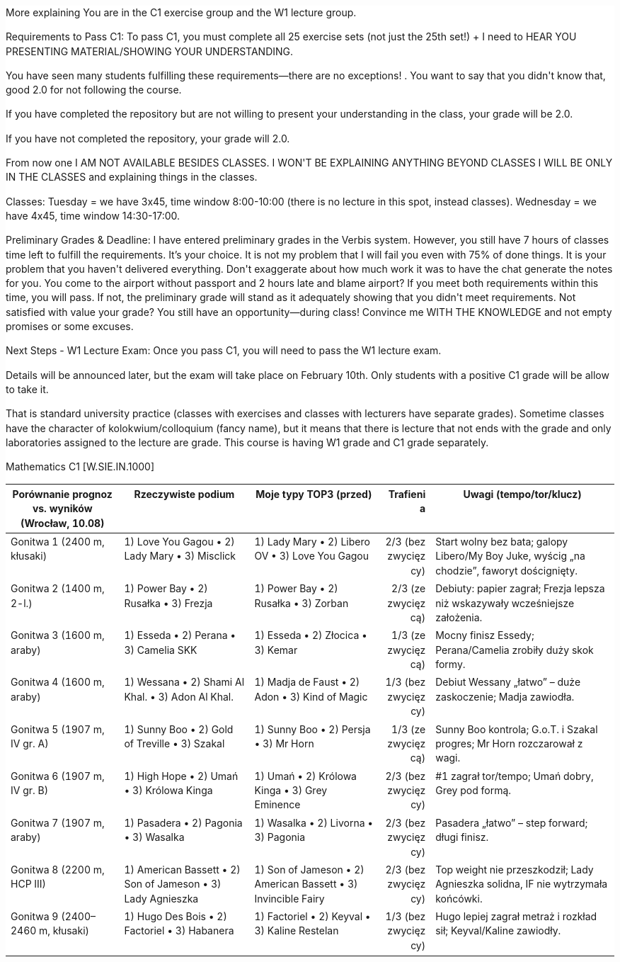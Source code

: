 More explaining
You are in the C1 exercise group and the W1 lecture group.
 
Requirements to Pass C1:
To pass C1, you must complete all 25 exercise sets (not just the 25th set!)  + I need to HEAR YOU PRESENTING MATERIAL/SHOWING YOUR UNDERSTANDING.
 
You have seen many students fulfilling these requirements—there are no exceptions! . You want to say that you didn't know that, good 2.0 for not following the course.
 
If you have completed the repository but are not willing to present your understanding in the class, your grade will be 2.0.

If you have not completed the repository, your grade will 2.0.
 
From now one I AM NOT AVAILABLE BESIDES CLASSES. I WON'T BE EXPLAINING ANYTHING BEYOND CLASSES
 I WILL BE ONLY IN THE CLASSES and explaining things in the classes.
 
Classes:
Tuesday = we have 3x45, time window 8:00-10:00 (there is no lecture in this spot, instead classes).
Wednesday = we have 4x45, time window 14:30-17:00.
 
Preliminary Grades & Deadline:
I have entered preliminary grades in the Verbis system. However, you still have 7 hours of classes time left to fulfill the requirements. It’s your choice. It is not my problem that I will fail you even with 75% of done things. It is your problem that you haven't delivered everything. Don't exaggerate about how much work it was to have the chat generate the notes for you. You come to the airport without passport and 2 hours late and blame airport?
If you meet both requirements within this time, you will pass.
If not, the preliminary grade will stand as it adequately showing that you didn't meet requirements.
Not satisfied with value your grade? You still have an opportunity—during class! Convince me WITH THE KNOWLEDGE and not empty promises or some excuses.
 
Next Steps - W1 Lecture Exam:
Once you pass C1, you will need to pass the W1 lecture exam.

Details will be announced later, but the exam will take place on February 10th.
Only students with a positive C1 grade will be allow to take it. 
 
That is standard university practice (classes with exercises and classes with lecturers have separate grades). Sometime classes have the character of kolokwium/colloquium (fancy name), but it means that there is lecture that not ends with the grade and only laboratories assigned to the lecture are grade. This course is having W1 grade and C1 grade separately.
 
Mathematics C1 [W.SIE.IN.1000]
 

 | Porównanie prognoz vs. wyników (Wrocław, 10.08) | Rzeczywiste podium                                          | Moje typy TOP3 (przed)                                        |                         Trafienia | Uwagi (tempo/tor/klucz)                                                                    |
| ----------------------------------------------- | ----------------------------------------------------------- | ------------------------------------------------------------- | --------------------------------: | ------------------------------------------------------------------------------------------ |
| Gonitwa 1 (2400 m, kłusaki)                     | 1) Love You Gagou • 2) Lady Mary • 3) Misclick              | 1) Lady Mary • 2) Libero OV • 3) Love You Gagou               |               2/3 (bez zwycięzcy) | Start wolny bez bata; galopy Libero/My Boy Juke, wyścig „na chodzie”, faworyt doścignięty. |
| Gonitwa 2 (1400 m, 2-l.)                        | 1) Power Bay • 2) Rusałka • 3) Frezja                       | 1) Power Bay • 2) Rusałka • 3) Zorban                         |                2/3 (ze zwycięzcą) | Debiuty: papier zagrał; Frezja lepsza niż wskazywały wcześniejsze założenia.               |
| Gonitwa 3 (1600 m, araby)                       | 1) Esseda • 2) Perana • 3) Camelia SKK                      | 1) Esseda • 2) Złocica • 3) Kemar                             |                1/3 (ze zwycięzcą) | Mocny finisz Essedy; Perana/Camelia zrobiły duży skok formy.                               |
| Gonitwa 4 (1600 m, araby)                       | 1) Wessana • 2) Shami Al Khal. • 3) Adon Al Khal.           | 1) Madja de Faust • 2) Adon • 3) Kind of Magic                |               1/3 (bez zwycięzcy) | Debiut Wessany „łatwo” – duże zaskoczenie; Madja zawiodła.                                 |
| Gonitwa 5 (1907 m, IV gr. A)                    | 1) Sunny Boo • 2) Gold of Treville • 3) Szakal              | 1) Sunny Boo • 2) Persja • 3) Mr Horn                         |                1/3 (ze zwycięzcą) | Sunny Boo kontrola; G.o.T. i Szakal progres; Mr Horn rozczarował z wagi.                   |
| Gonitwa 6 (1907 m, IV gr. B)                    | 1) High Hope • 2) Umań • 3) Królowa Kinga                   | 1) Umań • 2) Królowa Kinga • 3) Grey Eminence                 |               2/3 (bez zwycięzcy) | #1 zagrał tor/tempo; Umań dobry, Grey pod formą.                                           |
| Gonitwa 7 (1907 m, araby)                       | 1) Pasadera • 2) Pagonia • 3) Wasalka                       | 1) Wasalka • 2) Livorna • 3) Pagonia                          |               2/3 (bez zwycięzcy) | Pasadera „łatwo” – step forward; długi finisz.                                             |
| Gonitwa 8 (2200 m, HCP III)                     | 1) American Bassett • 2) Son of Jameson • 3) Lady Agnieszka | 1) Son of Jameson • 2) American Bassett • 3) Invincible Fairy |               2/3 (bez zwycięzcy) | Top weight nie przeszkodził; Lady Agnieszka solidna, IF nie wytrzymała końcówki.           |
| Gonitwa 9 (2400–2460 m, kłusaki)                | 1) Hugo Des Bois • 2) Factoriel • 3) Habanera               | 1) Factoriel • 2) Keyval • 3) Kaline Restelan                 |               1/3 (bez zwycięzcy) | Hugo lepiej zagrał metraż i rozkład sił; Keyval/Kaline zawiodły.                           |